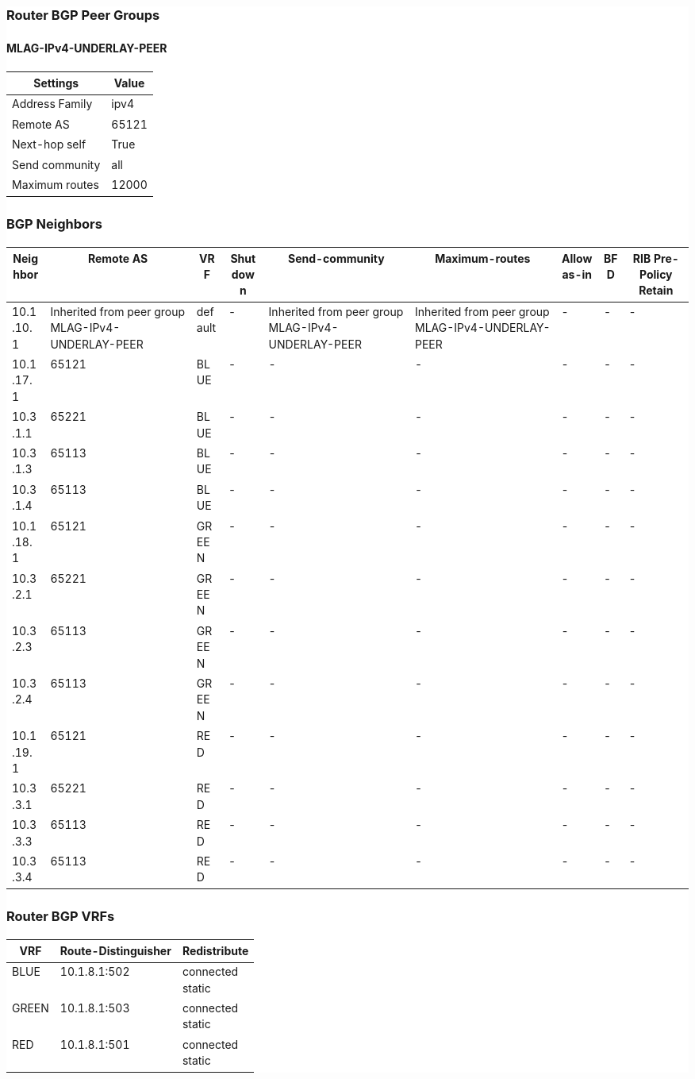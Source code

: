 ### Router BGP Peer Groups

#### MLAG-IPv4-UNDERLAY-PEER

| Settings | Value |
| -------- | ----- |
| Address Family | ipv4 |
| Remote AS | 65121 |
| Next-hop self | True |
| Send community | all |
| Maximum routes | 12000 |

### BGP Neighbors

| Neighbor | Remote AS | VRF | Shutdown | Send-community | Maximum-routes | Allowas-in | BFD | RIB Pre-Policy Retain |
| -------- | --------- | --- | -------- | -------------- | -------------- | ---------- | --- | --------------------- |
| 10.1.10.1 | Inherited from peer group MLAG-IPv4-UNDERLAY-PEER | default | - | Inherited from peer group MLAG-IPv4-UNDERLAY-PEER | Inherited from peer group MLAG-IPv4-UNDERLAY-PEER | - | - | - |
| 10.1.17.1 | 65121 | BLUE | - | - | - | - | - | - |
| 10.3.1.1 | 65221 | BLUE | - | - | - | - | - | - |
| 10.3.1.3 | 65113 | BLUE | - | - | - | - | - | - |
| 10.3.1.4 | 65113 | BLUE | - | - | - | - | - | - |
| 10.1.18.1 | 65121 | GREEN | - | - | - | - | - | - |
| 10.3.2.1 | 65221 | GREEN | - | - | - | - | - | - |
| 10.3.2.3 | 65113 | GREEN | - | - | - | - | - | - |
| 10.3.2.4 | 65113 | GREEN | - | - | - | - | - | - |
| 10.1.19.1 | 65121 | RED | - | - | - | - | - | - |
| 10.3.3.1 | 65221 | RED | - | - | - | - | - | - |
| 10.3.3.3 | 65113 | RED | - | - | - | - | - | - |
| 10.3.3.4 | 65113 | RED | - | - | - | - | - | - |

### Router BGP VRFs

| VRF | Route-Distinguisher | Redistribute |
| --- | ------------------- | ------------ |
| BLUE | 10.1.8.1:502 | connected<br>static |
| GREEN | 10.1.8.1:503 | connected<br>static |
| RED | 10.1.8.1:501 | connected<br>static |
